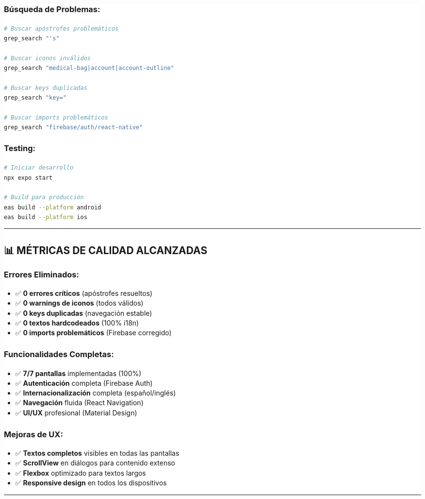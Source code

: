 ### **Búsqueda de Problemas:**
```bash
# Buscar apóstrofes problemáticos
grep_search "'s"

# Buscar iconos inválidos
grep_search "medical-bag|account|account-outline"

# Buscar keys duplicadas
grep_search "key="

# Buscar imports problemáticos
grep_search "firebase/auth/react-native"
```

### **Testing:**
```bash
# Iniciar desarrollo
npx expo start

# Build para producción
eas build --platform android
eas build --platform ios
```

---

## 📊 **MÉTRICAS DE CALIDAD ALCANZADAS**

### **Errores Eliminados:**
- ✅ **0 errores críticos** (apóstrofes resueltos)
- ✅ **0 warnings de iconos** (todos válidos)
- ✅ **0 keys duplicadas** (navegación estable)
- ✅ **0 textos hardcodeados** (100% i18n)
- ✅ **0 imports problemáticos** (Firebase corregido)

### **Funcionalidades Completas:**
- ✅ **7/7 pantallas** implementadas (100%)
- ✅ **Autenticación** completa (Firebase Auth)
- ✅ **Internacionalización** completa (español/inglés)
- ✅ **Navegación** fluida (React Navigation)
- ✅ **UI/UX** profesional (Material Design)

### **Mejoras de UX:**
- ✅ **Textos completos** visibles en todas las pantallas
- ✅ **ScrollView** en diálogos para contenido extenso
- ✅ **Flexbox** optimizado para textos largos
- ✅ **Responsive design** en todos los dispositivos

---
